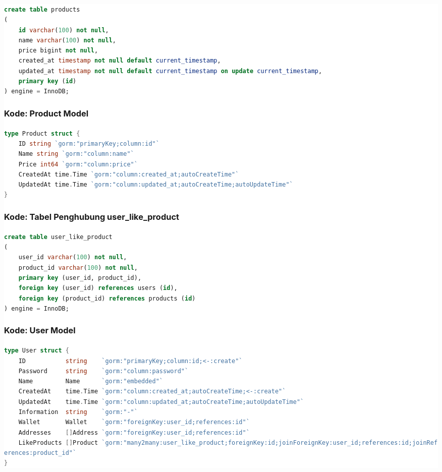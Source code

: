 ```sql
create table products
(
    id varchar(100) not null,
    name varchar(100) not null,
    price bigint not null,
    created_at timestamp not null default current_timestamp,
    updated_at timestamp not null default current_timestamp on update current_timestamp,
    primary key (id)
) engine = InnoDB;
```

### Kode: Product Model

```go
type Product struct {
    ID string `gorm:"primaryKey;column:id"`
    Name string `gorm:"column:name"`
    Price int64 `gorm:"column:price"`
    CreatedAt time.Time `gorm:"column:created_at;autoCreateTime"`
    UpdatedAt time.Time `gorm:"column:updated_at;autoCreateTime;autoUpdateTime"`
}
```

### Kode: Tabel Penghubung user_like_product

```sql
create table user_like_product
(
    user_id varchar(100) not null,
    product_id varchar(100) not null,
    primary key (user_id, product_id),
    foreign key (user_id) references users (id),
    foreign key (product_id) references products (id)
) engine = InnoDB;
```

### Kode: User Model

```go
type User struct {
	ID           string    `gorm:"primaryKey;column:id;<-:create"`
	Password     string    `gorm:"column:password"`
	Name         Name      `gorm:"embedded"`
	CreatedAt    time.Time `gorm:"column:created_at;autoCreateTime;<-:create"`
	UpdatedAt    time.Time `gorm:"column:updated_at;autoCreateTime;autoUpdateTime"`
	Information  string    `gorm:"-"`
	Wallet       Wallet    `gorm:"foreignKey:user_id;references:id"`
	Addresses    []Address `gorm:"foreignKey:user_id;references:id"`
	LikeProducts []Product `gorm:"many2many:user_like_product;foreignKey:id;joinForeignKey:user_id;references:id;joinReferences:product_id"`
}
```
